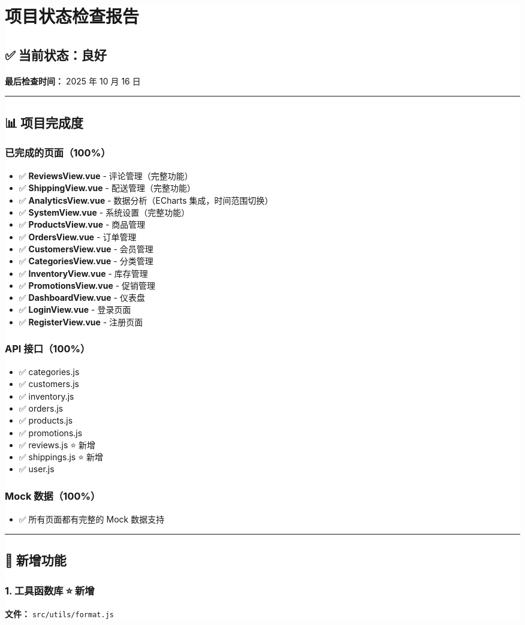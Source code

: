 # 项目状态检查报告

## ✅ 当前状态：良好

**最后检查时间：** 2025 年 10 月 16 日

---

## 📊 项目完成度

### 已完成的页面（100%）

- ✅ **ReviewsView.vue** - 评论管理（完整功能）
- ✅ **ShippingView.vue** - 配送管理（完整功能）
- ✅ **AnalyticsView.vue** - 数据分析（ECharts 集成，时间范围切换）
- ✅ **SystemView.vue** - 系统设置（完整功能）
- ✅ **ProductsView.vue** - 商品管理
- ✅ **OrdersView.vue** - 订单管理
- ✅ **CustomersView.vue** - 会员管理
- ✅ **CategoriesView.vue** - 分类管理
- ✅ **InventoryView.vue** - 库存管理
- ✅ **PromotionsView.vue** - 促销管理
- ✅ **DashboardView.vue** - 仪表盘
- ✅ **LoginView.vue** - 登录页面
- ✅ **RegisterView.vue** - 注册页面

### API 接口（100%）

- ✅ categories.js
- ✅ customers.js
- ✅ inventory.js
- ✅ orders.js
- ✅ products.js
- ✅ promotions.js
- ✅ reviews.js ⭐ 新增
- ✅ shippings.js ⭐ 新增
- ✅ user.js

### Mock 数据（100%）

- ✅ 所有页面都有完整的 Mock 数据支持

---

## 🎯 新增功能

### 1. 工具函数库 ⭐ 新增

**文件：** `src/utils/format.js`
